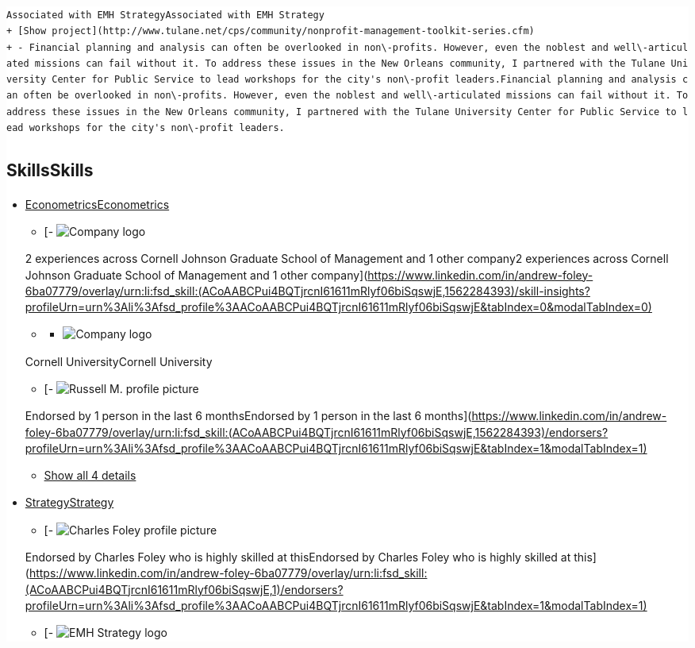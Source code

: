 	Associated with EMH StrategyAssociated with EMH Strategy
	+ [Show project](http://www.tulane.net/cps/community/nonprofit-management-toolkit-series.cfm)
	+ - Financial planning and analysis can often be overlooked in non\-profits. However, even the noblest and well\-articulated missions can fail without it. To address these issues in the New Orleans community, I partnered with the Tulane University Center for Public Service to lead workshops for the city's non\-profit leaders.Financial planning and analysis can often be overlooked in non\-profits. However, even the noblest and well\-articulated missions can fail without it. To address these issues in the New Orleans community, I partnered with the Tulane University Center for Public Service to lead workshops for the city's non\-profit leaders.

SkillsSkills
------------

 * [EconometricsEconometrics](https://www.linkedin.com/search/results/all/?keywords=Econometrics&origin=PROFILE_PAGE_SKILL_NAVIGATION)

	+ [- ![Company logo](https://media.licdn.com/dms/image/v2/C4E0BAQEXDJ5mdM-LFA/company-logo_100_100-alternative/company-logo_100_100-alternative/0/1630643003455/cornelljohnsonmba_logo?e=1755129600&v=beta&t=-X6lQ96wZzwXgbPFiOQX79wQnxvQpoY1tObsFweWXp0)

	2 experiences across Cornell Johnson Graduate School of Management and 1 other company2 experiences across Cornell Johnson Graduate School of Management and 1 other company](https://www.linkedin.com/in/andrew-foley-6ba07779/overlay/urn:li:fsd_skill:(ACoAABCPui4BQTjrcnI61611mRlyf06biSqswjE,1562284393)/skill-insights?profileUrn=urn%3Ali%3Afsd_profile%3AACoAABCPui4BQTjrcnI61611mRlyf06biSqswjE&tabIndex=0&modalTabIndex=0)
	+ - ![Company logo](https://media.licdn.com/dms/image/v2/C560BAQE8SOXGRyv7LA/company-logo_100_100/company-logo_100_100/0/1631339899678?e=1755129600&v=beta&t=XMEVydk6Q21bICsJImq3mdn8_YmKilXhACFKRiGATJo)

	Cornell UniversityCornell University
	+ [- ![Russell M. profile picture](https://media.licdn.com/dms/image/v2/C4E03AQHNOlQh_cUOng/profile-displayphoto-shrink_100_100/profile-displayphoto-shrink_100_100/0/1660393389998?e=1755129600&v=beta&t=Hl2qmWIosUh28gIaJnwJVmjKiKGq-MbGXmwI9TudMbI)

	Endorsed by 1 person in the last 6 monthsEndorsed by 1 person in the last 6 months](https://www.linkedin.com/in/andrew-foley-6ba07779/overlay/urn:li:fsd_skill:(ACoAABCPui4BQTjrcnI61611mRlyf06biSqswjE,1562284393)/endorsers?profileUrn=urn%3Ali%3Afsd_profile%3AACoAABCPui4BQTjrcnI61611mRlyf06biSqswjE&tabIndex=1&modalTabIndex=1)
	+ [Show all 4 details](https://www.linkedin.com/in/andrew-foley-6ba07779/overlay/urn:li:fsd_skill:(ACoAABCPui4BQTjrcnI61611mRlyf06biSqswjE,1562284393)/skill-insights?profileUrn=urn%3Ali%3Afsd_profile%3AACoAABCPui4BQTjrcnI61611mRlyf06biSqswjE&tabIndex=0&modalTabIndex=0)
* [StrategyStrategy](https://www.linkedin.com/search/results/all/?keywords=Strategy&origin=PROFILE_PAGE_SKILL_NAVIGATION)

	+ [- ![Charles Foley profile picture](https://media.licdn.com/dms/image/v2/C4E03AQFHxMIaeYSBPw/profile-displayphoto-shrink_100_100/profile-displayphoto-shrink_100_100/0/1582820842454?e=1755129600&v=beta&t=nzRDT03bndClFD_essLBudo484LHqq3f3l_1TOrH5O8)

	Endorsed by Charles Foley who is highly skilled at thisEndorsed by Charles Foley who is highly skilled at this](https://www.linkedin.com/in/andrew-foley-6ba07779/overlay/urn:li:fsd_skill:(ACoAABCPui4BQTjrcnI61611mRlyf06biSqswjE,1)/endorsers?profileUrn=urn%3Ali%3Afsd_profile%3AACoAABCPui4BQTjrcnI61611mRlyf06biSqswjE&tabIndex=1&modalTabIndex=1)
	+ [- ![EMH Strategy logo](https://media.licdn.com/dms/image/v2/C4D0BAQE0GTEXA6P3xQ/company-logo_100_100/company-logo_100_100/0/1631327087176?e=1755129600&v=beta&t=xnRJYr_F9WHaiAdfz7z5cXuyDlZet6TZPDjE2qpfDoM)
